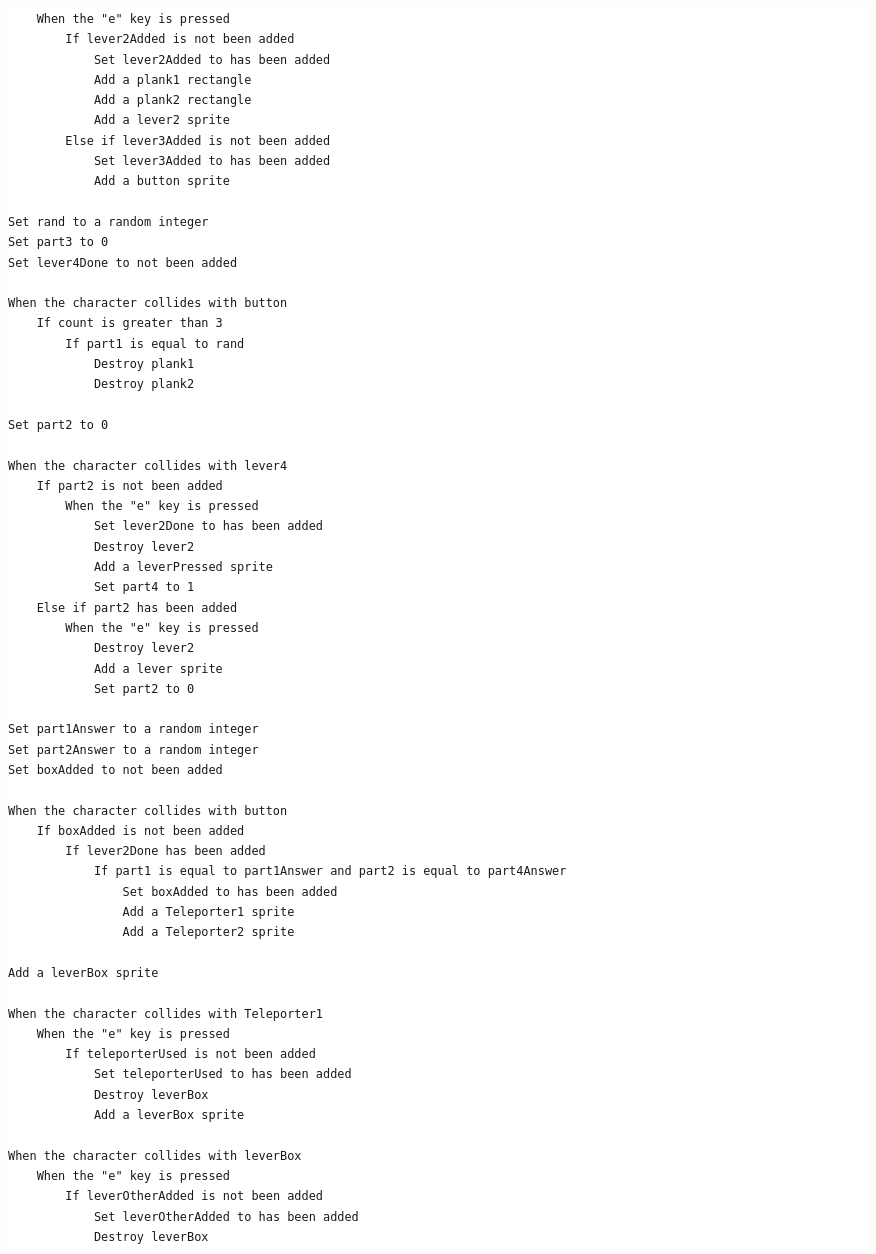 ```
    When the "e" key is pressed
        If lever2Added is not been added
            Set lever2Added to has been added
            Add a plank1 rectangle
            Add a plank2 rectangle
            Add a lever2 sprite
        Else if lever3Added is not been added
            Set lever3Added to has been added
            Add a button sprite

Set rand to a random integer
Set part3 to 0
Set lever4Done to not been added

When the character collides with button
    If count is greater than 3
        If part1 is equal to rand
            Destroy plank1
            Destroy plank2

Set part2 to 0

When the character collides with lever4
    If part2 is not been added
        When the "e" key is pressed
            Set lever2Done to has been added
            Destroy lever2
            Add a leverPressed sprite
            Set part4 to 1
    Else if part2 has been added
        When the "e" key is pressed
            Destroy lever2
            Add a lever sprite
            Set part2 to 0

Set part1Answer to a random integer
Set part2Answer to a random integer
Set boxAdded to not been added

When the character collides with button
    If boxAdded is not been added
        If lever2Done has been added
            If part1 is equal to part1Answer and part2 is equal to part4Answer
                Set boxAdded to has been added
                Add a Teleporter1 sprite
                Add a Teleporter2 sprite

Add a leverBox sprite

When the character collides with Teleporter1
    When the "e" key is pressed
        If teleporterUsed is not been added
            Set teleporterUsed to has been added
            Destroy leverBox
            Add a leverBox sprite

When the character collides with leverBox
    When the "e" key is pressed
        If leverOtherAdded is not been added
            Set leverOtherAdded to has been added
            Destroy leverBox

```